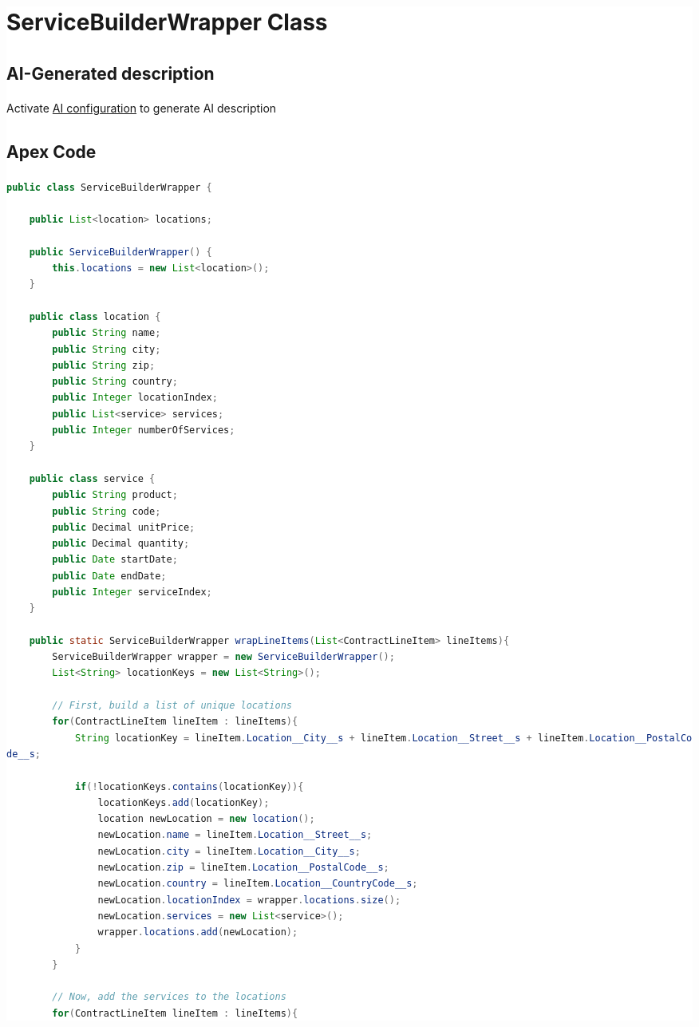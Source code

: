 # ServiceBuilderWrapper Class

## AI-Generated description

Activate [AI configuration](https://sfdx-hardis.cloudity.com/salesforce-ai-setup/) to generate AI description

## Apex Code

```java
public class ServiceBuilderWrapper {

    public List<location> locations;

    public ServiceBuilderWrapper() {
        this.locations = new List<location>();
    }

    public class location {
        public String name;
        public String city;
        public String zip;
        public String country;
        public Integer locationIndex;
        public List<service> services;
        public Integer numberOfServices;
    }

    public class service {
        public String product;
        public String code;
        public Decimal unitPrice;
        public Decimal quantity;
        public Date startDate;
        public Date endDate;
        public Integer serviceIndex;
    }

    public static ServiceBuilderWrapper wrapLineItems(List<ContractLineItem> lineItems){
        ServiceBuilderWrapper wrapper = new ServiceBuilderWrapper();
        List<String> locationKeys = new List<String>();

        // First, build a list of unique locations
        for(ContractLineItem lineItem : lineItems){
            String locationKey = lineItem.Location__City__s + lineItem.Location__Street__s + lineItem.Location__PostalCode__s;

            if(!locationKeys.contains(locationKey)){
                locationKeys.add(locationKey);
                location newLocation = new location();
                newLocation.name = lineItem.Location__Street__s;
                newLocation.city = lineItem.Location__City__s;
                newLocation.zip = lineItem.Location__PostalCode__s;
                newLocation.country = lineItem.Location__CountryCode__s;
                newLocation.locationIndex = wrapper.locations.size();
                newLocation.services = new List<service>();
                wrapper.locations.add(newLocation);
            }
        }

        // Now, add the services to the locations
        for(ContractLineItem lineItem : lineItems){
```